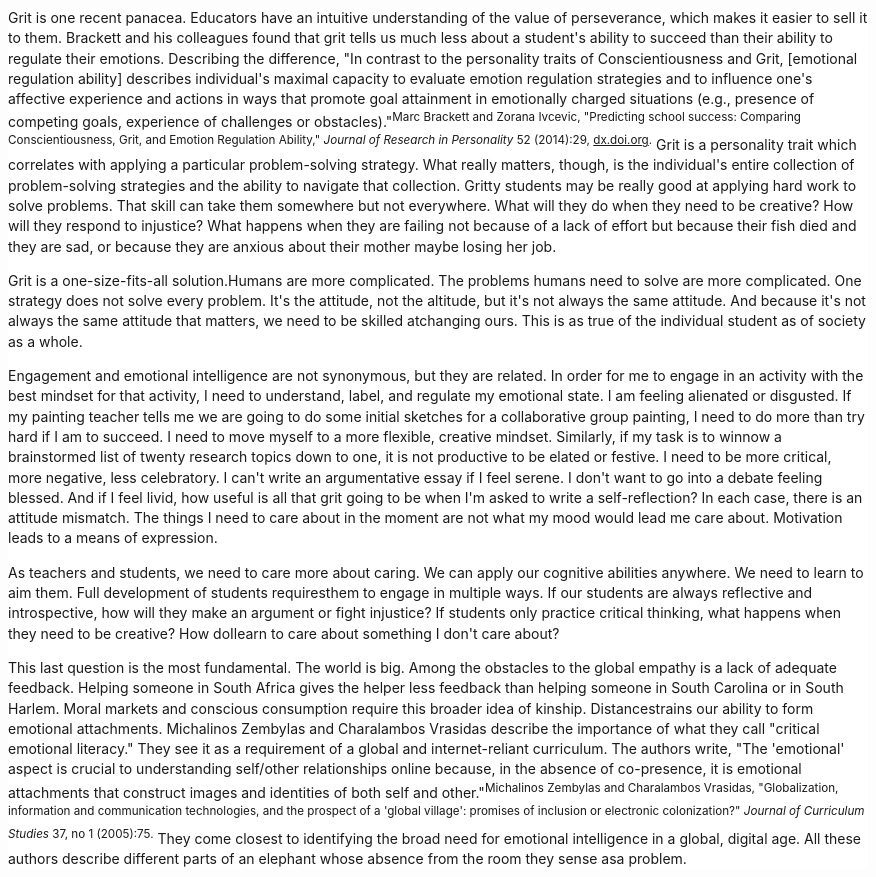 Grit is one recent panacea. Educators have an intuitive understanding of the value of perseverance, which makes it easier to sell it to them. Brackett and his colleagues found that grit tells us much less about a student's ability to succeed than their ability to regulate their emotions. Describing the difference, "In contrast to the personality traits of Conscientiousness and Grit, [emotional regulation ability] describes individual's maximal capacity to evaluate emotion regulation strategies and to influence one's affective experience and actions in ways that promote goal attainment in emotionally charged situations (e.g., presence of competing goals, experience of challenges or obstacles)."<sup id="a2"><span class="inline">Marc Brackett and Zorana Ivcevic, "Predicting school success: Comparing Conscientiousness, Grit, and Emotion Regulation Ability," *Journal of Research in Personality* 52 (2014):29, [dx.doi.org](http://dx.doi.org/10.1016/j.jrp.2014.06.005).</span></sup> Grit is a personality trait which correlates with applying a particular problem-solving strategy. What really matters, though, is the individual's entire collection of problem-solving strategies and the ability to navigate that collection. Gritty students may be really good at applying hard work to solve problems. That skill can take them somewhere but not everywhere. What will they do when they need to be creative? How will they respond to injustice? What happens when they are failing not because of a lack of effort but because their fish died and they are sad, or because they are anxious about their mother maybe losing her job.

Grit is a one-size-fits-all solution.Humans are more complicated. The problems humans need to solve are more complicated. One strategy does not solve every problem. It's the attitude, not the altitude, but it's not always the same attitude. And because it's not always the same attitude that matters, we need to be skilled atchanging ours. This is as true of the individual student as of society as a whole.

Engagement and emotional intelligence are not synonymous, but they are related. In order for me to engage in an activity with the best mindset for that activity, I need to understand, label, and regulate my emotional state. I am feeling alienated or disgusted. If my painting teacher tells me we are going to do some initial sketches for a collaborative group painting, I need to do more than try hard if I am to succeed. I need to move myself to a more flexible, creative mindset. Similarly, if my task is to winnow a brainstormed list of twenty research topics down to one, it is not productive to be elated or festive. I need to be more critical, more negative, less celebratory. I can't write an argumentative essay if I feel serene. I don't want to go into a debate feeling blessed. And if I feel livid, how useful is all that grit going to be when I'm asked to write a self-reflection? In each case, there is an attitude mismatch. The things I need to care about in the moment are not what my mood would lead me care about. Motivation leads to a means of expression.

As teachers and students, we need to care more about caring. We can apply our cognitive abilities anywhere. We need to learn to aim them. Full development of students requiresthem to engage in multiple ways. If our students are always reflective and introspective, how will they make an argument or fight injustice? If students only practice critical thinking, what happens when they need to be creative? How doIlearn to care about something I don't care about?

This last question is the most fundamental. The world is big. Among the obstacles to the global empathy is a lack of adequate feedback. Helping someone in South Africa gives the helper less feedback than helping someone in South Carolina or in South Harlem. Moral markets and conscious consumption require this broader idea of kinship. Distancestrains our ability to form emotional attachments. Michalinos Zembylas and Charalambos Vrasidas describe the importance of what they call "critical emotional literacy." They see it as a requirement of a global and internet-reliant curriculum. The authors write, "The 'emotional' aspect is crucial to understanding self/other relationships online because, in the absence of co-presence, it is emotional attachments that construct images and identities of both self and other."<sup id="a3"><span class="inline">Michalinos Zembylas and Charalambos Vrasidas, "Globalization, information and communication technologies, and the prospect of a 'global village': promises of inclusion or electronic colonization?" *Journal of Curriculum Studies* 37, no 1 (2005):75.</span></sup> They come closest to identifying the broad need for emotional intelligence in a global, digital age. All these authors describe different parts of an elephant whose absence from the room they sense asa problem.
